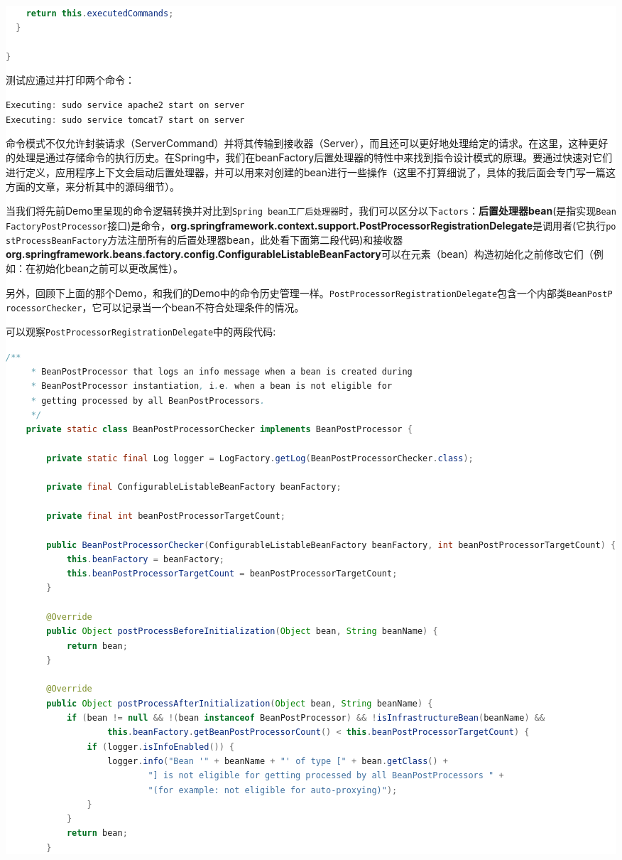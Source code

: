 ```java
    return this.executedCommands;
  }

}
```

测试应通过并打印两个命令：

```java
Executing: sudo service apache2 start on server
Executing: sudo service tomcat7 start on server
```

命令模式不仅允许封装请求（ServerCommand）并将其传输到接收器（Server），而且还可以更好地处理给定的请求。在这里，这种更好的处理是通过存储命令的执行历史。在Spring中，我们在beanFactory后置处理器的特性中来找到指令设计模式的原理。要通过快速对它们进行定义，应用程序上下文会启动后置处理器，并可以用来对创建的bean进行一些操作（这里不打算细说了，具体的我后面会专门写一篇这方面的文章，来分析其中的源码细节）。

当我们将先前Demo里呈现的命令逻辑转换并对比到`Spring bean工厂后处理器`时，我们可以区分以下`actors`：**后置处理器bean**(是指实现`BeanFactoryPostProcessor`接口)是命令，**org.springframework.context.support.PostProcessorRegistrationDelegate**是调用者(它执行`postProcessBeanFactory`方法注册所有的后置处理器bean，此处看下面第二段代码)和接收器**org.springframework.beans.factory.config.ConfigurableListableBeanFactory**可以在元素（bean）构造初始化之前修改它们（例如：在初始化bean之前可以更改属性）。

另外，回顾下上面的那个Demo，和我们的Demo中的命令历史管理一样。`PostProcessorRegistrationDelegate`包含一个内部类`BeanPostProcessorChecker`，它可以记录当一个bean不符合处理条件的情况。

可以观察`PostProcessorRegistrationDelegate`中的两段代码:

```java
/**
	 * BeanPostProcessor that logs an info message when a bean is created during
	 * BeanPostProcessor instantiation, i.e. when a bean is not eligible for
	 * getting processed by all BeanPostProcessors.
	 */
	private static class BeanPostProcessorChecker implements BeanPostProcessor {

		private static final Log logger = LogFactory.getLog(BeanPostProcessorChecker.class);

		private final ConfigurableListableBeanFactory beanFactory;

		private final int beanPostProcessorTargetCount;

		public BeanPostProcessorChecker(ConfigurableListableBeanFactory beanFactory, int beanPostProcessorTargetCount) {
			this.beanFactory = beanFactory;
			this.beanPostProcessorTargetCount = beanPostProcessorTargetCount;
		}

		@Override
		public Object postProcessBeforeInitialization(Object bean, String beanName) {
			return bean;
		}

		@Override
		public Object postProcessAfterInitialization(Object bean, String beanName) {
			if (bean != null && !(bean instanceof BeanPostProcessor) && !isInfrastructureBean(beanName) &&
					this.beanFactory.getBeanPostProcessorCount() < this.beanPostProcessorTargetCount) {
				if (logger.isInfoEnabled()) {
					logger.info("Bean '" + beanName + "' of type [" + bean.getClass() +
							"] is not eligible for getting processed by all BeanPostProcessors " +
							"(for example: not eligible for auto-proxying)");
				}
			}
			return bean;
		}

```